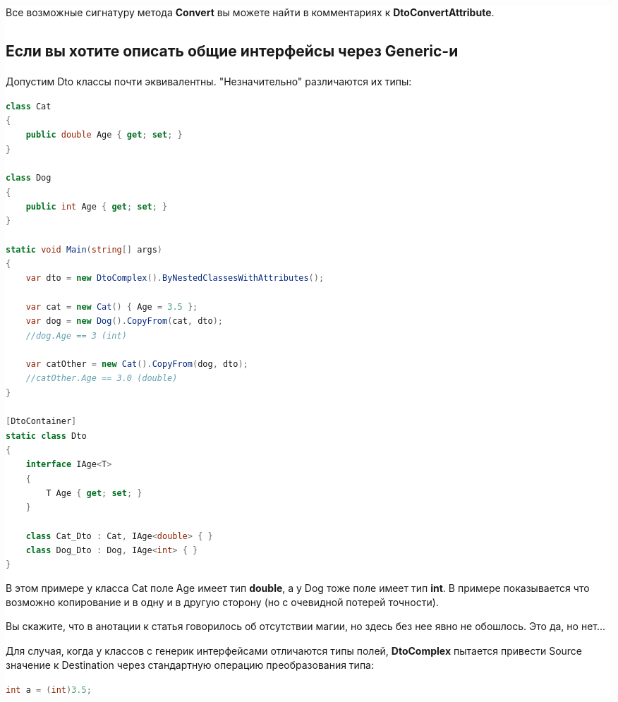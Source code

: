 Все возможные сигнатуру метода **Convert** вы можете найти в комментариях к **DtoConvertAttribute**.

## Если вы хотите описать общие интерфейсы через Generic-и

Допустим Dto классы почти эквивалентны. "Незначительно" различаются их типы:

```csharp
class Cat
{
	public double Age { get; set; }
}

class Dog
{
	public int Age { get; set; }
}

static void Main(string[] args)
{
	var dto = new DtoComplex().ByNestedClassesWithAttributes();

	var cat = new Cat() { Age = 3.5 };
	var dog = new Dog().CopyFrom(cat, dto);
	//dog.Age == 3 (int)

	var catOther = new Cat().CopyFrom(dog, dto);
	//catOther.Age == 3.0 (double)
}

[DtoContainer]
static class Dto
{
	interface IAge<T>
	{
		T Age { get; set; }
	}

	class Cat_Dto : Cat, IAge<double> { }
	class Dog_Dto : Dog, IAge<int> { }
}
```

В этом примере у класса Cat поле Age имеет тип **double**, а у Dog тоже поле имеет тип **int**. В примере показывается что возможно копирование и в одну и в другую сторону (но с очевидной потерей точности).

Вы скажите, что в анотации к статья говорилось об отсутствии магии, но здесь без нее явно не обошлось. Это да, но нет...

Для случая, когда у классов с генерик интерфейсами отличаются типы полей, **DtoComplex** пытается привести Source значение к Destination через стандартную операцию преобразования типа:

```csharp
int a = (int)3.5;
```
